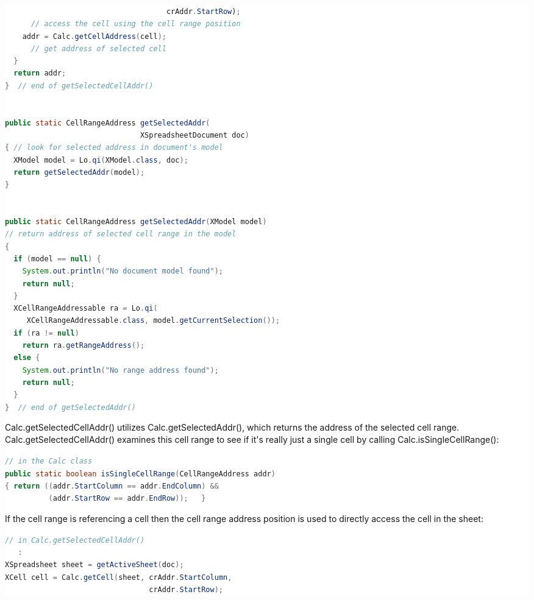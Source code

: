 ```java
                                     crAddr.StartRow); 
      // access the cell using the cell range position 
    addr = Calc.getCellAddress(cell); 
      // get address of selected cell 
  } 
  return addr; 
}  // end of getSelectedCellAddr() 
 
 
public static CellRangeAddress getSelectedAddr( 
                               XSpreadsheetDocument doc)  
{ // look for selected address in document's model 
  XModel model = Lo.qi(XModel.class, doc); 
  return getSelectedAddr(model); 
} 
 
 
public static CellRangeAddress getSelectedAddr(XModel model) 
// return address of selected cell range in the model 
{ 
  if (model == null) { 
    System.out.println("No document model found"); 
    return null; 
  } 
  XCellRangeAddressable ra = Lo.qi( 
     XCellRangeAddressable.class, model.getCurrentSelection()); 
  if (ra != null) 
    return ra.getRangeAddress(); 
  else { 
    System.out.println("No range address found"); 
    return null; 
  } 
}  // end of getSelectedAddr() 
```
 
Calc.getSelectedCellAddr() utilizes Calc.getSelectedAddr(), which returns the address 
of the selected cell range. Calc.getSelectedCellAddr() examines this cell range to see 
if it's really just a single cell by calling Calc.isSingleCellRange(): 
 
```java
// in the Calc class 
public static boolean isSingleCellRange(CellRangeAddress addr) 
{ return ((addr.StartColumn == addr.EndColumn) && 
          (addr.StartRow == addr.EndRow));   }  
```
 
If the cell range is referencing a cell then the cell range address position is used to 
directly access the cell in the sheet: 
 
```java
// in Calc.getSelectedCellAddr() 
   : 
XSpreadsheet sheet = getActiveSheet(doc); 
XCell cell = Calc.getCell(sheet, crAddr.StartColumn,  
                                 crAddr.StartRow); 
```
 